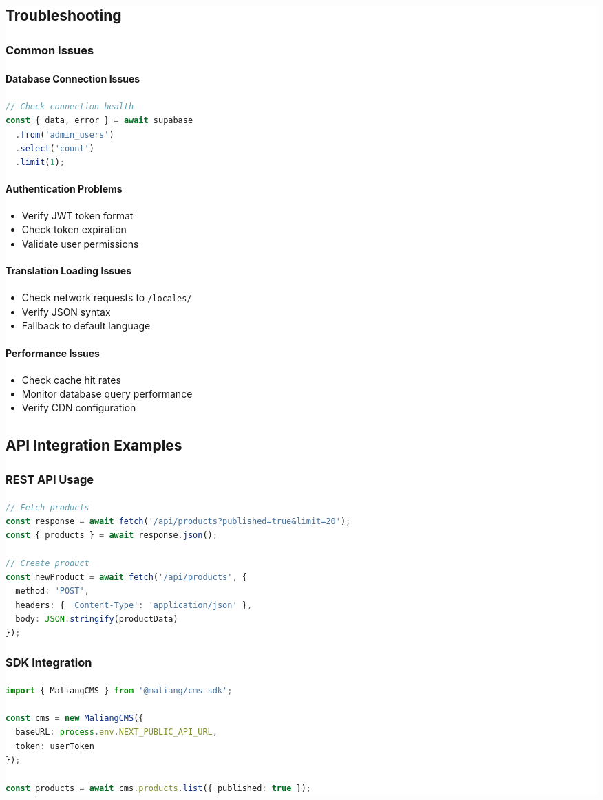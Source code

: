 ## Troubleshooting

### Common Issues

#### Database Connection Issues

```typescript
// Check connection health
const { data, error } = await supabase
  .from('admin_users')
  .select('count')
  .limit(1);
```

#### Authentication Problems

- Verify JWT token format
- Check token expiration
- Validate user permissions

#### Translation Loading Issues

- Check network requests to `/locales/`
- Verify JSON syntax
- Fallback to default language

#### Performance Issues

- Check cache hit rates
- Monitor database query performance
- Verify CDN configuration

## API Integration Examples

### REST API Usage

```typescript
// Fetch products
const response = await fetch('/api/products?published=true&limit=20');
const { products } = await response.json();

// Create product
const newProduct = await fetch('/api/products', {
  method: 'POST',
  headers: { 'Content-Type': 'application/json' },
  body: JSON.stringify(productData)
});
```

### SDK Integration

```typescript
import { MaliangCMS } from '@maliang/cms-sdk';

const cms = new MaliangCMS({
  baseURL: process.env.NEXT_PUBLIC_API_URL,
  token: userToken
});

const products = await cms.products.list({ published: true });
```
